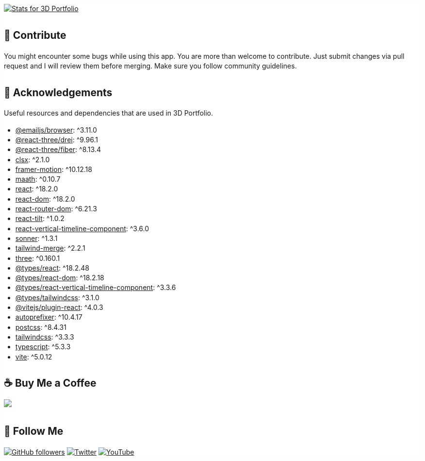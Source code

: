 [![Stats for 3D Portfolio](/.github/images/stats.svg "Stats for 3D Portfolio")](https://pagespeed.web.dev/analysis?url=https://shubam.netlify.app/ "Stats for 3D Portfolio")

## :raised_hands: Contribute

You might encounter some bugs while using this app. You are more than welcome to contribute. Just submit changes via pull request and I will review them before merging. Make sure you follow community guidelines.

## :gem: Acknowledgements

Useful resources and dependencies that are used in 3D Portfolio.

- [@emailjs/browser](https://www.npmjs.com/package/@emailjs/browser): ^3.11.0
- [@react-three/drei](https://www.npmjs.com/package/@react-three/drei): ^9.96.1
- [@react-three/fiber](https://www.npmjs.com/package/@react-three/fiber): ^8.13.4
- [clsx](https://www.npmjs.com/package/clsx): ^2.1.0
- [framer-motion](https://www.npmjs.com/package/framer-motion): ^10.12.18
- [maath](https://www.npmjs.com/package/maath): ^0.10.7
- [react](https://www.npmjs.com/package/react): ^18.2.0
- [react-dom](https://www.npmjs.com/package/react-dom): ^18.2.0
- [react-router-dom](https://www.npmjs.com/package/react-router-dom): ^6.21.3
- [react-tilt](https://www.npmjs.com/package/react-tilt): ^1.0.2
- [react-vertical-timeline-component](https://www.npmjs.com/package/react-vertical-timeline-component): ^3.6.0
- [sonner](https://www.npmjs.com/package/sonner): ^1.3.1
- [tailwind-merge](https://www.npmjs.com/package/tailwind-merge): ^2.2.1
- [three](https://www.npmjs.com/package/three): ^0.160.1
- [@types/react](https://www.npmjs.com/package/@types/react): ^18.2.48
- [@types/react-dom](https://www.npmjs.com/package/@types/react-dom): ^18.2.18
- [@types/react-vertical-timeline-component](https://www.npmjs.com/package/@types/react-vertical-timeline-component): ^3.3.6
- [@types/tailwindcss](https://www.npmjs.com/package/@types/tailwindcss): ^3.1.0
- [@vitejs/plugin-react](https://www.npmjs.com/package/@vitejs/plugin-react): ^4.0.3
- [autoprefixer](https://www.npmjs.com/package/autoprefixer): ^10.4.17
- [postcss](https://www.npmjs.com/package/postcss): ^8.4.31
- [tailwindcss](https://www.npmjs.com/package/tailwindcss): ^3.3.3
- [typescript](https://www.npmjs.com/package/typescript): ^5.3.3
- [vite](https://www.npmjs.com/package/vite): ^5.0.12

## :coffee: Buy Me a Coffee

[<img src="https://img.shields.io/badge/Buy_Me_A_Coffee-FFDD00?style=for-the-badge&logo=buy-me-a-coffee&logoColor=black" width="200" />](https://www.buymeacoffee.com/sanidhy "Buy me a Coffee")

## :rocket: Follow Me

[![GitHub followers](https://img.shields.io/github/followers/sanidhyy?style=social&label=Follow&maxAge=2592000)](https://github.com/sanidhyy "Follow Me")
[![Twitter](https://img.shields.io/twitter/url?style=social&url=https%3A%2F%2Ftwitter.com%2FTechnicalShubam)](https://twitter.com/intent/tweet?text=Check+out+this+amazing+app:&url=https%3A%2F%2Fgithub.com%2Fsanidhyy%2F3d-portfolio "Tweet")
[![YouTube](https://img.shields.io/youtube/channel/subscribers/UCNAz_hUVBG2ZUN8TVm0bmYw)](https://www.youtube.com/@OPGAMER. "Subscribe my YouTube Channel")
